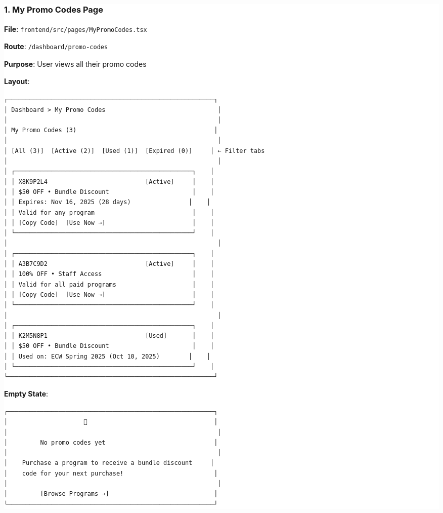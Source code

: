 ### 1. My Promo Codes Page

**File**: `frontend/src/pages/MyPromoCodes.tsx`

**Route**: `/dashboard/promo-codes`

**Purpose**: User views all their promo codes

**Layout**:

```
┌─────────────────────────────────────────────────────────┐
│ Dashboard > My Promo Codes                               │
│                                                          │
│ My Promo Codes (3)                                      │
│                                                          │
│ [All (3)]  [Active (2)]  [Used (1)]  [Expired (0)]     │ ← Filter tabs
│                                                          │
│ ┌─────────────────────────────────────────────────┐    │
│ │ X8K9P2L4                           [Active]     │    │
│ │ $50 OFF • Bundle Discount                       │    │
│ │ Expires: Nov 16, 2025 (28 days)                │    │
│ │ Valid for any program                           │    │
│ │ [Copy Code]  [Use Now →]                        │    │
│ └─────────────────────────────────────────────────┘    │
│                                                          │
│ ┌─────────────────────────────────────────────────┐    │
│ │ A3B7C9D2                           [Active]     │    │
│ │ 100% OFF • Staff Access                         │    │
│ │ Valid for all paid programs                     │    │
│ │ [Copy Code]  [Use Now →]                        │    │
│ └─────────────────────────────────────────────────┘    │
│                                                          │
│ ┌─────────────────────────────────────────────────┐    │
│ │ K2M5N8P1                           [Used]       │    │
│ │ $50 OFF • Bundle Discount                       │    │
│ │ Used on: ECW Spring 2025 (Oct 10, 2025)        │    │
│ └─────────────────────────────────────────────────┘    │
└─────────────────────────────────────────────────────────┘
```

**Empty State**:

```
┌─────────────────────────────────────────────────────────┐
│                     🎫                                   │
│                                                          │
│         No promo codes yet                              │
│                                                          │
│    Purchase a program to receive a bundle discount     │
│    code for your next purchase!                         │
│                                                          │
│         [Browse Programs →]                             │
└─────────────────────────────────────────────────────────┘
```
